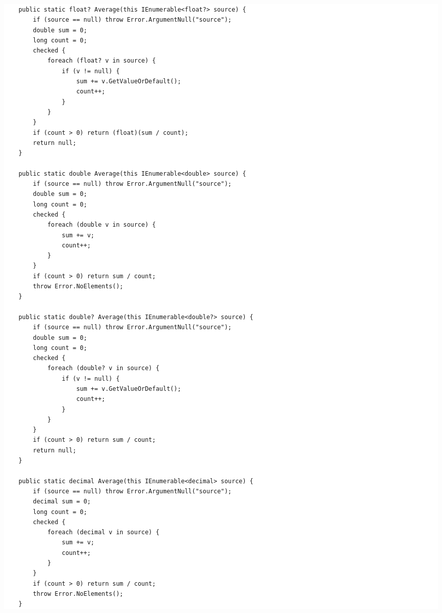         public static float? Average(this IEnumerable<float?> source) {
            if (source == null) throw Error.ArgumentNull("source");
            double sum = 0;
            long count = 0;
            checked {
                foreach (float? v in source) {
                    if (v != null) {
                        sum += v.GetValueOrDefault();
                        count++;
                    }
                }
            }
            if (count > 0) return (float)(sum / count);
            return null;
        }

        public static double Average(this IEnumerable<double> source) {
            if (source == null) throw Error.ArgumentNull("source");
            double sum = 0;
            long count = 0;
            checked {
                foreach (double v in source) {
                    sum += v;
                    count++;
                }
            }
            if (count > 0) return sum / count;
            throw Error.NoElements();
        }

        public static double? Average(this IEnumerable<double?> source) {
            if (source == null) throw Error.ArgumentNull("source");
            double sum = 0;
            long count = 0;
            checked {
                foreach (double? v in source) {
                    if (v != null) {
                        sum += v.GetValueOrDefault();
                        count++;
                    }
                }
            }
            if (count > 0) return sum / count;
            return null;
        }

        public static decimal Average(this IEnumerable<decimal> source) {
            if (source == null) throw Error.ArgumentNull("source");
            decimal sum = 0;
            long count = 0;
            checked {
                foreach (decimal v in source) {
                    sum += v;
                    count++;
                }
            }
            if (count > 0) return sum / count;
            throw Error.NoElements();
        }
